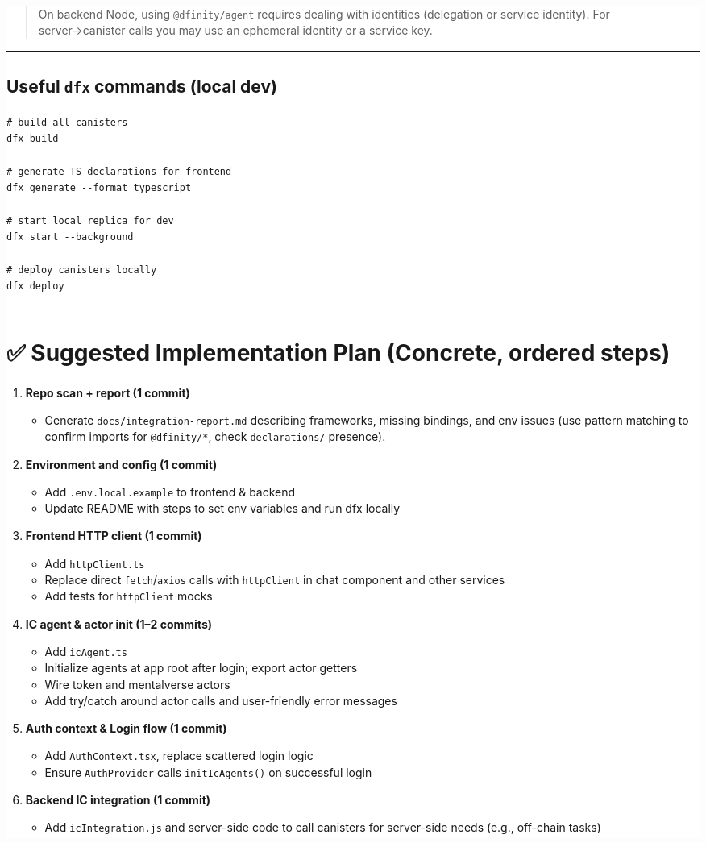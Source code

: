 > On backend Node, using `@dfinity/agent` requires dealing with identities (delegation or service identity). For server→canister calls you may use an ephemeral identity or a service key.

---

## Useful `dfx` commands (local dev)

```
# build all canisters
dfx build

# generate TS declarations for frontend
dfx generate --format typescript

# start local replica for dev
dfx start --background

# deploy canisters locally
dfx deploy
```

---

# ✅ Suggested Implementation Plan (Concrete, ordered steps)

1. **Repo scan + report (1 commit)**

   * Generate `docs/integration-report.md` describing frameworks, missing bindings, and env issues (use pattern matching to confirm imports for `@dfinity/*`, check `declarations/` presence).

2. **Environment and config (1 commit)**

   * Add `.env.local.example` to frontend & backend
   * Update README with steps to set env variables and run dfx locally

3. **Frontend HTTP client (1 commit)**

   * Add `httpClient.ts`
   * Replace direct `fetch`/`axios` calls with `httpClient` in chat component and other services
   * Add tests for `httpClient` mocks

4. **IC agent & actor init (1–2 commits)**

   * Add `icAgent.ts`
   * Initialize agents at app root after login; export actor getters
   * Wire token and mentalverse actors
   * Add try/catch around actor calls and user-friendly error messages

5. **Auth context & Login flow (1 commit)**

   * Add `AuthContext.tsx`, replace scattered login logic
   * Ensure `AuthProvider` calls `initIcAgents()` on successful login

6. **Backend IC integration (1 commit)**

   * Add `icIntegration.js` and server-side code to call canisters for server-side needs (e.g., off-chain tasks)
